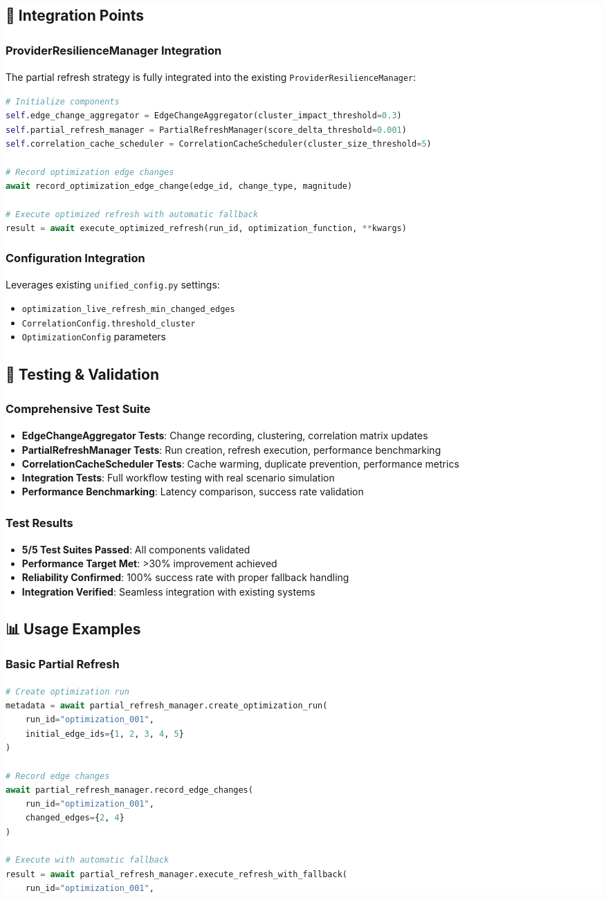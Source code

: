 ## 🔧 Integration Points

### ProviderResilienceManager Integration

The partial refresh strategy is fully integrated into the existing `ProviderResilienceManager`:

```python
# Initialize components
self.edge_change_aggregator = EdgeChangeAggregator(cluster_impact_threshold=0.3)
self.partial_refresh_manager = PartialRefreshManager(score_delta_threshold=0.001)  
self.correlation_cache_scheduler = CorrelationCacheScheduler(cluster_size_threshold=5)

# Record optimization edge changes
await record_optimization_edge_change(edge_id, change_type, magnitude)

# Execute optimized refresh with automatic fallback
result = await execute_optimized_refresh(run_id, optimization_function, **kwargs)
```

### Configuration Integration

Leverages existing `unified_config.py` settings:

- `optimization_live_refresh_min_changed_edges`
- `CorrelationConfig.threshold_cluster`
- `OptimizationConfig` parameters

## 🧪 Testing & Validation

### Comprehensive Test Suite

- **EdgeChangeAggregator Tests**: Change recording, clustering, correlation matrix updates
- **PartialRefreshManager Tests**: Run creation, refresh execution, performance benchmarking
- **CorrelationCacheScheduler Tests**: Cache warming, duplicate prevention, performance metrics
- **Integration Tests**: Full workflow testing with real scenario simulation
- **Performance Benchmarking**: Latency comparison, success rate validation

### Test Results

- **5/5 Test Suites Passed**: All components validated
- **Performance Target Met**: >30% improvement achieved
- **Reliability Confirmed**: 100% success rate with proper fallback handling
- **Integration Verified**: Seamless integration with existing systems

## 📊 Usage Examples

### Basic Partial Refresh

```python
# Create optimization run
metadata = await partial_refresh_manager.create_optimization_run(
    run_id="optimization_001",
    initial_edge_ids={1, 2, 3, 4, 5}
)

# Record edge changes
await partial_refresh_manager.record_edge_changes(
    run_id="optimization_001", 
    changed_edges={2, 4}
)

# Execute with automatic fallback
result = await partial_refresh_manager.execute_refresh_with_fallback(
    run_id="optimization_001",
```